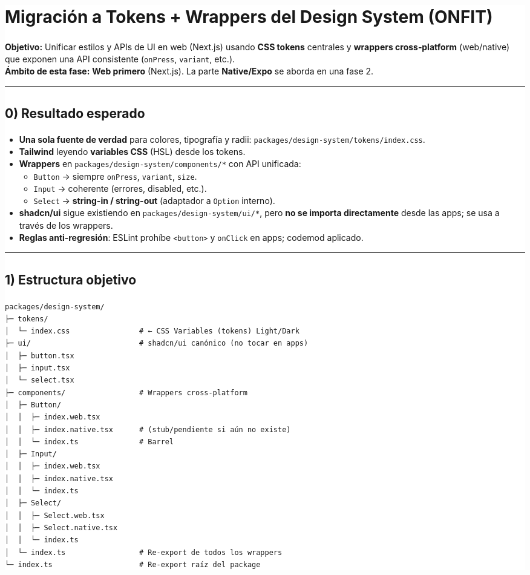 # Migración a Tokens + Wrappers del Design System (ONFIT)

**Objetivo:** Unificar estilos y APIs de UI en web (Next.js) usando **CSS tokens** centrales y **wrappers cross‑platform** (web/native) que exponen una API consistente (`onPress`, `variant`, etc.).  
**Ámbito de esta fase:** **Web primero** (Next.js). La parte **Native/Expo** se aborda en una fase 2.

---

## 0) Resultado esperado

- **Una sola fuente de verdad** para colores, tipografía y radii: `packages/design-system/tokens/index.css`.
- **Tailwind** leyendo **variables CSS** (HSL) desde los tokens.
- **Wrappers** en `packages/design-system/components/*` con API unificada:
  - `Button` → siempre `onPress`, `variant`, `size`.
  - `Input`  → coherente (errores, disabled, etc.).
  - `Select` → **string-in / string-out** (adaptador a `Option` interno).
- **shadcn/ui** sigue existiendo en `packages/design-system/ui/*`, pero **no se importa directamente** desde las apps; se usa a través de los wrappers.
- **Reglas anti‑regresión**: ESLint prohíbe `<button>` y `onClick` en apps; codemod aplicado.

---

## 1) Estructura objetivo

```
packages/design-system/
├─ tokens/
│  └─ index.css                # ← CSS Variables (tokens) Light/Dark
├─ ui/                         # shadcn/ui canónico (no tocar en apps)
│  ├─ button.tsx
│  ├─ input.tsx
│  └─ select.tsx
├─ components/                 # Wrappers cross-platform
│  ├─ Button/
│  │  ├─ index.web.tsx
│  │  ├─ index.native.tsx      # (stub/pendiente si aún no existe)
│  │  └─ index.ts              # Barrel
│  ├─ Input/
│  │  ├─ index.web.tsx
│  │  ├─ index.native.tsx
│  │  └─ index.ts
│  ├─ Select/
│  │  ├─ Select.web.tsx
│  │  ├─ Select.native.tsx
│  │  └─ index.ts
│  └─ index.ts                 # Re-export de todos los wrappers
└─ index.ts                    # Re-export raíz del package
```
